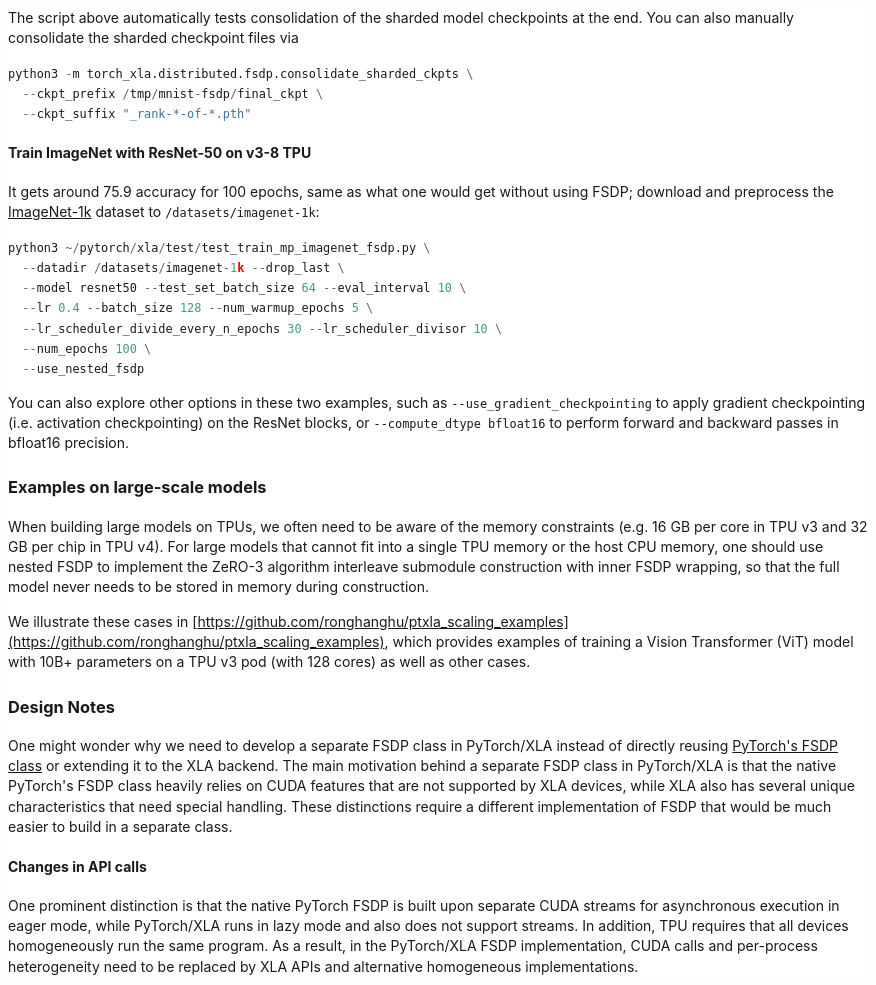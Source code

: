 The script above automatically tests consolidation of the sharded model checkpoints at the end. You can also manually consolidate the sharded checkpoint files via

```python
python3 -m torch_xla.distributed.fsdp.consolidate_sharded_ckpts \
  --ckpt_prefix /tmp/mnist-fsdp/final_ckpt \
  --ckpt_suffix "_rank-*-of-*.pth"
```

#### Train ImageNet with ResNet-50 on v3-8 TPU

It gets around 75.9 accuracy for 100 epochs, same as what one would get without using FSDP; download and preprocess the [ImageNet-1k](https://github.com/pytorch/examples/tree/master/imagenet#requirements) dataset to `/datasets/imagenet-1k`:

```python
python3 ~/pytorch/xla/test/test_train_mp_imagenet_fsdp.py \
  --datadir /datasets/imagenet-1k --drop_last \
  --model resnet50 --test_set_batch_size 64 --eval_interval 10 \
  --lr 0.4 --batch_size 128 --num_warmup_epochs 5 \
  --lr_scheduler_divide_every_n_epochs 30 --lr_scheduler_divisor 10 \
  --num_epochs 100 \
  --use_nested_fsdp
```

You can also explore other options in these two examples, such as `--use_gradient_checkpointing` to apply gradient checkpointing (i.e. activation checkpointing) on the ResNet blocks, or `--compute_dtype bfloat16` to perform forward and backward passes in bfloat16 precision.

### Examples on large-scale models

When building large models on TPUs, we often need to be aware of the memory constraints (e.g. 16 GB per core in TPU v3 and 32 GB per chip in TPU v4). For large models that cannot fit into a single TPU memory or the host CPU memory, one should use nested FSDP to implement the ZeRO-3 algorithm interleave submodule construction with inner FSDP wrapping, so that the full model never needs to be stored in memory during construction.

We illustrate these cases in [https://github.com/ronghanghu/ptxla_scaling_examples](https://github.com/ronghanghu/ptxla_scaling_examples), which provides examples of training a Vision Transformer (ViT) model with 10B+ parameters on a TPU v3 pod (with 128 cores) as well as other cases.

### Design Notes

One might wonder why we need to develop a separate FSDP class in PyTorch/XLA instead of directly reusing [PyTorch's FSDP class](https://pytorch.org/docs/stable/fsdp.html) or extending it to the XLA backend. The main motivation behind a separate FSDP class in PyTorch/XLA is that the native PyTorch's FSDP class heavily relies on CUDA features that are not supported by XLA devices, while XLA also has several unique characteristics that need special handling. These distinctions require a different implementation of FSDP that would be much easier to build in a separate class.

#### Changes in API calls
One prominent distinction is that the native PyTorch FSDP is built upon separate CUDA streams for asynchronous execution in eager mode, while PyTorch/XLA runs in lazy mode and also does not support streams. In addition, TPU requires that all devices homogeneously run the same program. As a result, in the PyTorch/XLA FSDP implementation, CUDA calls and per-process heterogeneity need to be replaced by XLA APIs and alternative homogeneous implementations.
